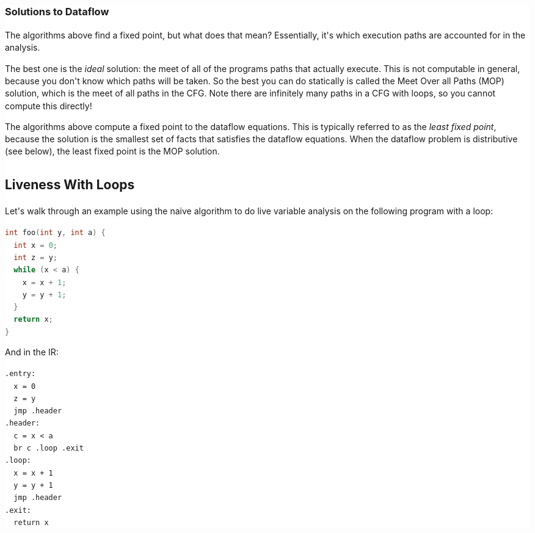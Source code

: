 

### Solutions to Dataflow

The algorithms above find a fixed point, but what does that mean?
Essentially, it's which execution paths are accounted for in the analysis.

The best one is the _ideal_ solution:
 the meet of all of the programs paths that actually execute.
This is not computable in general,
 because you don't know which paths will be taken.
So the best you can do statically is called the Meet Over all Paths (MOP) solution,
 which is the meet of all paths in the CFG.
Note there are infinitely many paths in a CFG with loops,
 so you cannot compute this directly!

The algorithms above compute a fixed point to the dataflow equations.
This is typically referred to as the _least fixed point_,
 because the solution is the smallest set of facts that satisfies the dataflow equations.
When the dataflow problem is distributive (see below),
 the least fixed point is the MOP solution.

## Liveness With Loops

Let's walk through an example using the naive algorithm to do live variable analysis on the following program with a loop:

```c
int foo(int y, int a) {
  int x = 0;
  int z = y;
  while (x < a) {
    x = x + 1;
    y = y + 1;
  }
  return x;
}
```

And in the IR:
```
.entry:
  x = 0
  z = y
  jmp .header
.header:
  c = x < a
  br c .loop .exit
.loop:
  x = x + 1
  y = y + 1
  jmp .header
.exit:
  return x
```
